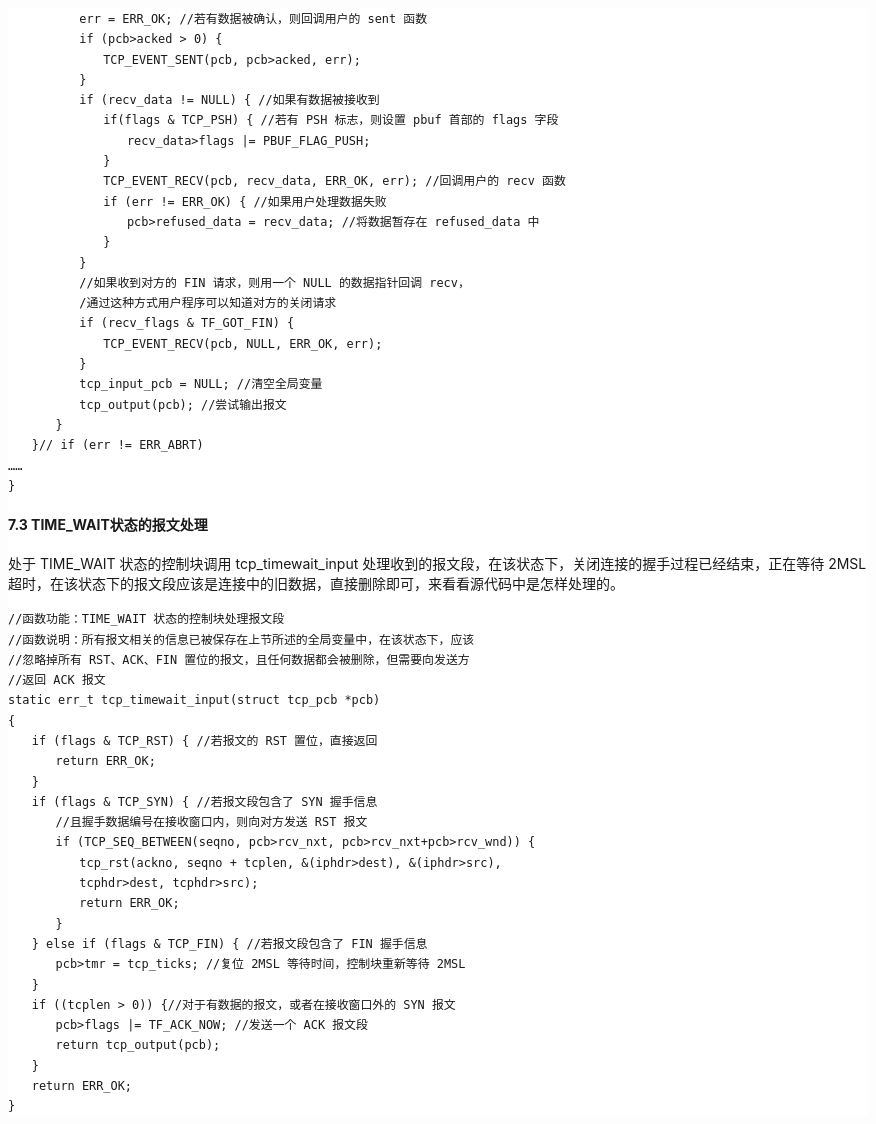     　　　　　　err = ERR_OK; //若有数据被确认，则回调用户的 sent 函数
    　　　　　　if (pcb­>acked > 0) {
    　　　　　　　　TCP_EVENT_SENT(pcb, pcb­>acked, err);
    　　　　　　}
    　　　　　　if (recv_data != NULL) { //如果有数据被接收到
    　　　　　　　　if(flags & TCP_PSH) { //若有 PSH 标志，则设置 pbuf 首部的 flags 字段
    　　　　　　　　　　recv_data­>flags |= PBUF_FLAG_PUSH;
    　　　　　　　　}
    　　　　　　　　TCP_EVENT_RECV(pcb, recv_data, ERR_OK, err); //回调用户的 recv 函数
    　　　　　　　　if (err != ERR_OK) { //如果用户处理数据失败
    　　　　　　　　　　pcb­>refused_data = recv_data; //将数据暂存在 refused_data 中
    　　　　　　　　}
    　　　　　　}
    　　　　　　//如果收到对方的 FIN 请求，则用一个 NULL 的数据指针回调 recv，
    　　　　　　/通过这种方式用户程序可以知道对方的关闭请求
    　　　　　　if (recv_flags & TF_GOT_FIN) {
    　　　　　　　　TCP_EVENT_RECV(pcb, NULL, ERR_OK, err);
    　　　　　　}
    　　　　　　tcp_input_pcb = NULL; //清空全局变量
    　　　　　　tcp_output(pcb); //尝试输出报文
    　　　　}
    　　}// if (err != ERR_ABRT)
    ……
    }

#### 7.3 TIME_WAIT状态的报文处理

处于 TIME_WAIT 状态的控制块调用 tcp_timewait_input 处理收到的报文段，在该状态下，关闭连接的握手过程已经结束，正在等待 2MSL 超时，在该状态下的报文段应该是连接中的旧数据，直接删除即可，来看看源代码中是怎样处理的。

    //函数功能：TIME_WAIT 状态的控制块处理报文段
    //函数说明：所有报文相关的信息已被保存在上节所述的全局变量中，在该状态下，应该
    //忽略掉所有 RST、ACK、FIN 置位的报文，且任何数据都会被删除，但需要向发送方
    //返回 ACK 报文
    static err_t tcp_timewait_input(struct tcp_pcb *pcb)
    {
    　　if (flags & TCP_RST) { //若报文的 RST 置位，直接返回
    　　　　return ERR_OK;
    　　}
    　　if (flags & TCP_SYN) { //若报文段包含了 SYN 握手信息
    　　　　//且握手数据编号在接收窗口内，则向对方发送 RST 报文
    　　　　if (TCP_SEQ_BETWEEN(seqno, pcb­>rcv_nxt, pcb­>rcv_nxt+pcb­>rcv_wnd)) {
    　　　　　　tcp_rst(ackno, seqno + tcplen, &(iphdr­>dest), &(iphdr­>src),
    　　　　　　tcphdr­>dest, tcphdr­>src);
    　　　　　　return ERR_OK;
    　　　　}
    　　} else if (flags & TCP_FIN) { //若报文段包含了 FIN 握手信息
    　　　　pcb­>tmr = tcp_ticks; //复位 2MSL 等待时间，控制块重新等待 2MSL
    　　}
    　　if ((tcplen > 0)) {//对于有数据的报文，或者在接收窗口外的 SYN 报文
    　　　　pcb­>flags |= TF_ACK_NOW; //发送一个 ACK 报文段
    　　　　return tcp_output(pcb);
    　　}
    　　return ERR_OK;
    }
